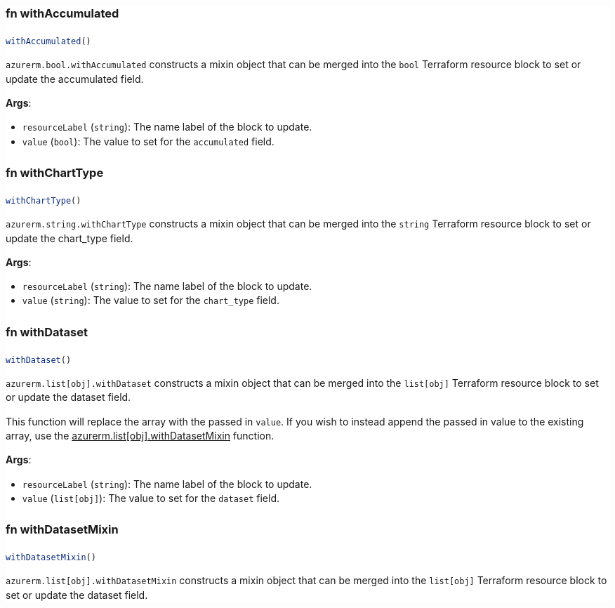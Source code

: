 
### fn withAccumulated

```ts
withAccumulated()
```

`azurerm.bool.withAccumulated` constructs a mixin object that can be merged into the `bool`
Terraform resource block to set or update the accumulated field.



**Args**:
  - `resourceLabel` (`string`): The name label of the block to update.
  - `value` (`bool`): The value to set for the `accumulated` field.


### fn withChartType

```ts
withChartType()
```

`azurerm.string.withChartType` constructs a mixin object that can be merged into the `string`
Terraform resource block to set or update the chart_type field.



**Args**:
  - `resourceLabel` (`string`): The name label of the block to update.
  - `value` (`string`): The value to set for the `chart_type` field.


### fn withDataset

```ts
withDataset()
```

`azurerm.list[obj].withDataset` constructs a mixin object that can be merged into the `list[obj]`
Terraform resource block to set or update the dataset field.

This function will replace the array with the passed in `value`. If you wish to instead append the
passed in value to the existing array, use the [azurerm.list[obj].withDatasetMixin](TODO) function.


**Args**:
  - `resourceLabel` (`string`): The name label of the block to update.
  - `value` (`list[obj]`): The value to set for the `dataset` field.


### fn withDatasetMixin

```ts
withDatasetMixin()
```

`azurerm.list[obj].withDatasetMixin` constructs a mixin object that can be merged into the `list[obj]`
Terraform resource block to set or update the dataset field.
